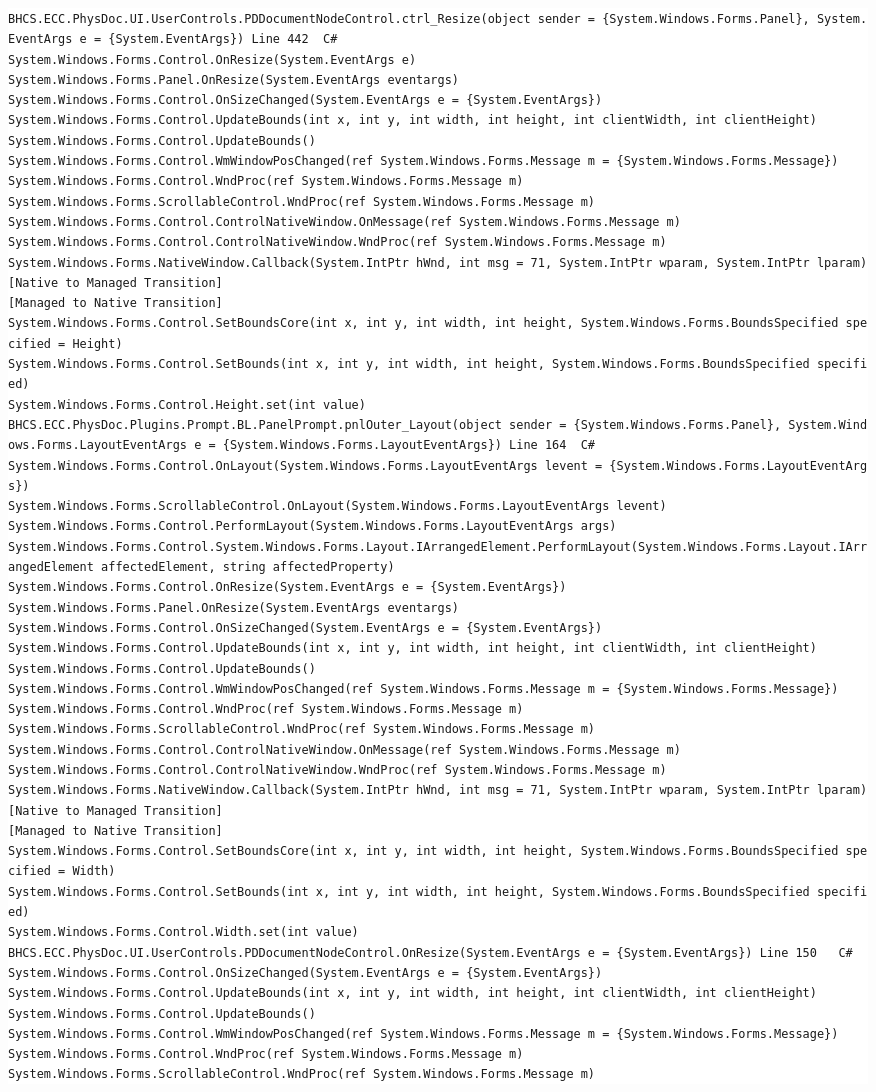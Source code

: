```
BHCS.ECC.PhysDoc.UI.UserControls.PDDocumentNodeControl.ctrl_Resize(object sender = {System.Windows.Forms.Panel}, System.EventArgs e = {System.EventArgs}) Line 442  C#
System.Windows.Forms.Control.OnResize(System.EventArgs e)   
System.Windows.Forms.Panel.OnResize(System.EventArgs eventargs) 
System.Windows.Forms.Control.OnSizeChanged(System.EventArgs e = {System.EventArgs}) 
System.Windows.Forms.Control.UpdateBounds(int x, int y, int width, int height, int clientWidth, int clientHeight)   
System.Windows.Forms.Control.UpdateBounds() 
System.Windows.Forms.Control.WmWindowPosChanged(ref System.Windows.Forms.Message m = {System.Windows.Forms.Message})    
System.Windows.Forms.Control.WndProc(ref System.Windows.Forms.Message m)    
System.Windows.Forms.ScrollableControl.WndProc(ref System.Windows.Forms.Message m)  
System.Windows.Forms.Control.ControlNativeWindow.OnMessage(ref System.Windows.Forms.Message m)  
System.Windows.Forms.Control.ControlNativeWindow.WndProc(ref System.Windows.Forms.Message m)    
System.Windows.Forms.NativeWindow.Callback(System.IntPtr hWnd, int msg = 71, System.IntPtr wparam, System.IntPtr lparam)    
[Native to Managed Transition]  
[Managed to Native Transition]  
System.Windows.Forms.Control.SetBoundsCore(int x, int y, int width, int height, System.Windows.Forms.BoundsSpecified specified = Height)    
System.Windows.Forms.Control.SetBounds(int x, int y, int width, int height, System.Windows.Forms.BoundsSpecified specified) 
System.Windows.Forms.Control.Height.set(int value)  
BHCS.ECC.PhysDoc.Plugins.Prompt.BL.PanelPrompt.pnlOuter_Layout(object sender = {System.Windows.Forms.Panel}, System.Windows.Forms.LayoutEventArgs e = {System.Windows.Forms.LayoutEventArgs}) Line 164  C#
System.Windows.Forms.Control.OnLayout(System.Windows.Forms.LayoutEventArgs levent = {System.Windows.Forms.LayoutEventArgs}) 
System.Windows.Forms.ScrollableControl.OnLayout(System.Windows.Forms.LayoutEventArgs levent)    
System.Windows.Forms.Control.PerformLayout(System.Windows.Forms.LayoutEventArgs args)   
System.Windows.Forms.Control.System.Windows.Forms.Layout.IArrangedElement.PerformLayout(System.Windows.Forms.Layout.IArrangedElement affectedElement, string affectedProperty)  
System.Windows.Forms.Control.OnResize(System.EventArgs e = {System.EventArgs})  
System.Windows.Forms.Panel.OnResize(System.EventArgs eventargs) 
System.Windows.Forms.Control.OnSizeChanged(System.EventArgs e = {System.EventArgs}) 
System.Windows.Forms.Control.UpdateBounds(int x, int y, int width, int height, int clientWidth, int clientHeight)   
System.Windows.Forms.Control.UpdateBounds() 
System.Windows.Forms.Control.WmWindowPosChanged(ref System.Windows.Forms.Message m = {System.Windows.Forms.Message})    
System.Windows.Forms.Control.WndProc(ref System.Windows.Forms.Message m)    
System.Windows.Forms.ScrollableControl.WndProc(ref System.Windows.Forms.Message m)  
System.Windows.Forms.Control.ControlNativeWindow.OnMessage(ref System.Windows.Forms.Message m)  
System.Windows.Forms.Control.ControlNativeWindow.WndProc(ref System.Windows.Forms.Message m)    
System.Windows.Forms.NativeWindow.Callback(System.IntPtr hWnd, int msg = 71, System.IntPtr wparam, System.IntPtr lparam)    
[Native to Managed Transition]  
[Managed to Native Transition]  
System.Windows.Forms.Control.SetBoundsCore(int x, int y, int width, int height, System.Windows.Forms.BoundsSpecified specified = Width) 
System.Windows.Forms.Control.SetBounds(int x, int y, int width, int height, System.Windows.Forms.BoundsSpecified specified) 
System.Windows.Forms.Control.Width.set(int value)   
BHCS.ECC.PhysDoc.UI.UserControls.PDDocumentNodeControl.OnResize(System.EventArgs e = {System.EventArgs}) Line 150   C#
System.Windows.Forms.Control.OnSizeChanged(System.EventArgs e = {System.EventArgs}) 
System.Windows.Forms.Control.UpdateBounds(int x, int y, int width, int height, int clientWidth, int clientHeight)   
System.Windows.Forms.Control.UpdateBounds() 
System.Windows.Forms.Control.WmWindowPosChanged(ref System.Windows.Forms.Message m = {System.Windows.Forms.Message})    
System.Windows.Forms.Control.WndProc(ref System.Windows.Forms.Message m)    
System.Windows.Forms.ScrollableControl.WndProc(ref System.Windows.Forms.Message m)  
```